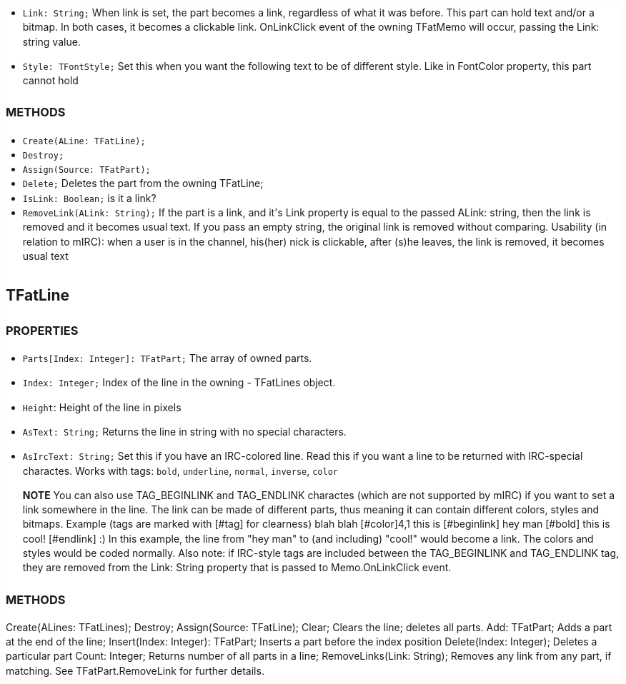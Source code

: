   - `Link: String;`
    When link is set, the part becomes a link, regardless of what it was before.
    This part can hold text and/or a bitmap. In both cases, it becomes a clickable link.
    OnLinkClick event of the owning TFatMemo will occur, passing the Link: string value.

  - `Style: TFontStyle;`
    Set this when you want the following text to be of different style.
    Like in FontColor property, this part cannot hold

### METHODS
  - `Create(ALine: TFatLine);`
  - `Destroy;`
  - `Assign(Source: TFatPart);`
  - `Delete;` Deletes the part from the owning TFatLine;
  - `IsLink: Boolean;` is it a link?
  - `RemoveLink(ALink: String);` If the part is a link, and it's Link property is equal
    to the passed ALink: string, then the link is removed and it becomes usual text.
    If you pass an empty string, the original link is removed without comparing.
    Usability (in relation to mIRC): when a user is in the channel, his(her) nick
    is clickable, after (s)he leaves, the link is removed, it becomes usual text


## TFatLine
### PROPERTIES
  - `Parts[Index: Integer]: TFatPart;` The array of owned parts.
  - `Index: Integer;` Index of the line in the owning - TFatLines object.
  - `Height`: Height of the line in pixels
  - `AsText: String;` Returns the line in string with no special characters.
  - `AsIrcText: String;` Set this if you have an IRC-colored line. Read this if you want
    a line to be returned with IRC-special charactes.
    Works with tags: `bold`, `underline`, `normal`, `inverse`, `color`
    
    **NOTE**
    You can also use TAG_BEGINLINK and TAG_ENDLINK charactes (which are not
    supported by mIRC) if you want to set a link somewhere in the line.
    The link can be made of different parts, thus meaning it can contain different
    colors, styles and bitmaps.
    Example (tags are marked with [#tag] for clearness)
    <rAa> blah blah [#color]4,1 this is [#beginlink] hey man [#bold] this is cool! [#endlink] :)
    In this example, the line from "hey man" to (and including) "cool!" would become a link.
    The colors and styles would be coded normally.
    Also note: if IRC-style tags are included between the TAG_BEGINLINK and TAG_ENDLINK tag,
    they are removed from the Link: String property that is passed to Memo.OnLinkClick event. 
  
### METHODS
  Create(ALines: TFatLines);
  Destroy;
  Assign(Source: TFatLine);
  Clear; Clears the line; deletes all parts.
  Add: TFatPart; Adds a part at the end of the line;
  Insert(Index: Integer): TFatPart; Inserts a part before the index position
  Delete(Index: Integer); Deletes a particular part
  Count: Integer; Returns number of all parts in a line;
  RemoveLinks(Link: String); Removes any link from any part, if matching.
    See TFatPart.RemoveLink for further details.
